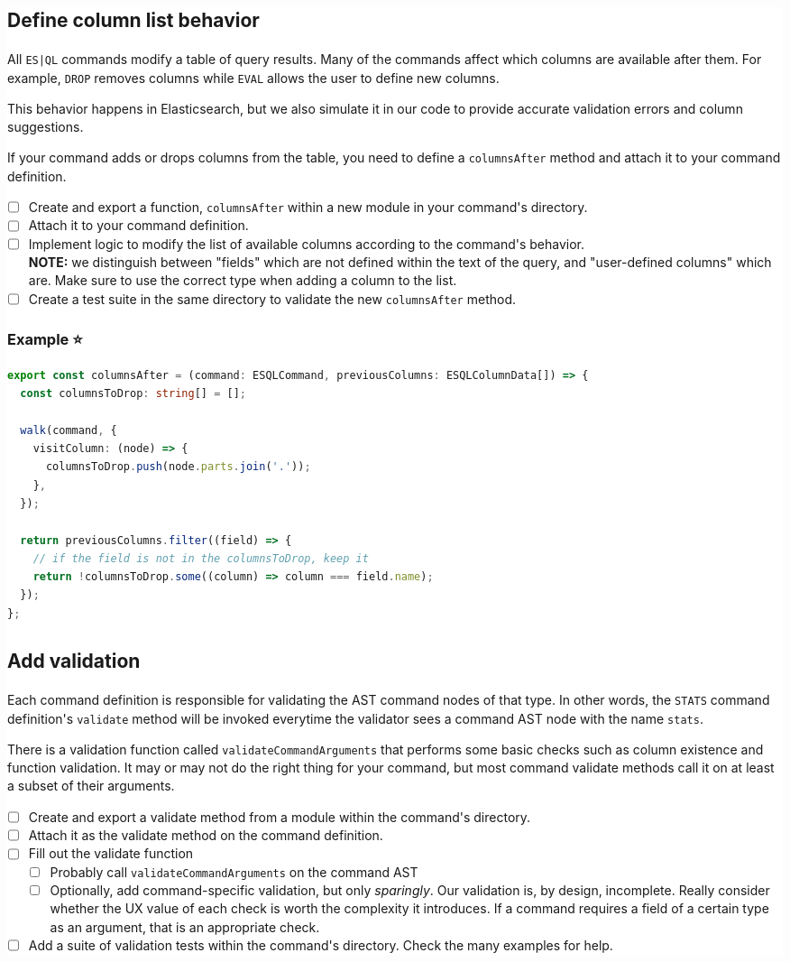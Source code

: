 ## Define column list behavior

All `ES|QL` commands modify a table of query results. Many of the commands affect which columns are available after them. For example, `DROP` removes columns while `EVAL` allows the user to define new columns.

This behavior happens in Elasticsearch, but we also simulate it in our code to provide accurate validation errors and column suggestions.

If your command adds or drops columns from the table, you need to define a `columnsAfter` method and attach it to your command definition.

- [ ] Create and export a function, `columnsAfter` within a new module in your command's directory.
- [ ] Attach it to your command definition.
- [ ] Implement logic to modify the list of available columns according to the command's behavior. <br>**NOTE:** we distinguish between "fields" which are not defined within the text of the query, and "user-defined columns" which are. Make sure to use the correct type when adding a column to the list.
- [ ] Create a test suite in the same directory to validate the new `columnsAfter` method.

### Example ⭐

```ts
export const columnsAfter = (command: ESQLCommand, previousColumns: ESQLColumnData[]) => {
  const columnsToDrop: string[] = [];

  walk(command, {
    visitColumn: (node) => {
      columnsToDrop.push(node.parts.join('.'));
    },
  });

  return previousColumns.filter((field) => {
    // if the field is not in the columnsToDrop, keep it
    return !columnsToDrop.some((column) => column === field.name);
  });
};
```

## Add validation

Each command definition is responsible for validating the AST command nodes of that type. In other words, the `STATS` command definition's `validate` method will be invoked everytime the validator sees a command AST node with the name `stats`.

There is a validation function called `validateCommandArguments` that performs some basic checks such as column existence and function validation. It may or may not do the right thing for your command, but most command validate methods call it on at least a subset of their arguments.

- [ ] Create and export a validate method from a module within the command's directory.
- [ ] Attach it as the validate method on the command definition.
- [ ] Fill out the validate function
  - [ ] Probably call `validateCommandArguments` on the command AST
  - [ ] Optionally, add command-specific validation, but only _sparingly_. Our validation is, by design, incomplete. Really consider whether the UX value of each check is worth the complexity it introduces. If a command requires a field of a certain type as an argument, that is an appropriate check.
- [ ] Add a suite of validation tests within the command's directory. Check the many examples for help.

